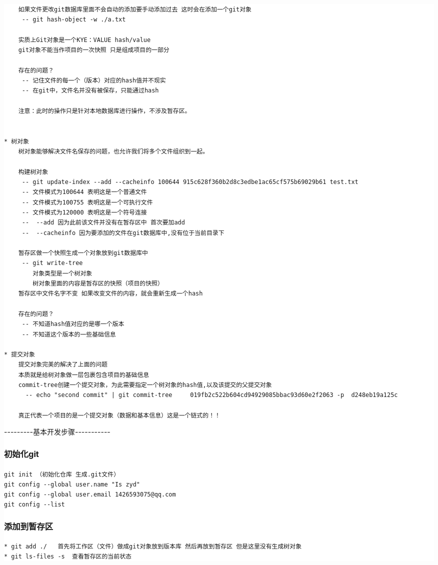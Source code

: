         如果文件更改git数据库里面不会自动的添加要手动添加过去 这时会在添加一个git对象
         -- git hash-object -w ./a.txt
        
        实质上Git对象是一个KYE：VALUE hash/value    
        git对象不能当作项目的一次快照 只是组成项目的一部分

        存在的问题？
         -- 记住文件的每一个（版本）对应的hash值并不现实
         -- 在git中，文件名并没有被保存，只能通过hash

        注意：此时的操作只是针对本地数据库进行操作，不涉及暂存区。


    * 树对象
        树对象能够解决文件名保存的问题，也允许我们将多个文件组织到一起。

        构建树对象
         -- git update-index --add --cacheinfo 100644 915c628f360b2d8c3edbe1ac65cf575b69029b61 test.txt
         -- 文件模式为100644 表明这是一个普通文件
         -- 文件模式为100755 表明这是一个可执行文件
         -- 文件模式为120000 表明这是一个符号连接
         --  --add 因为此前该文件并没有在暂存区中 首次要加add
         --  --cacheinfo 因为要添加的文件在git数据库中,没有位于当前目录下

        暂存区做一个快照生成一个对象放到git数据库中
         -- git write-tree
            对象类型是一个树对象
            树对象里面的内容是暂存区的快照（项目的快照）
        暂存区中文件名字不变 如果改变文件的内容，就会重新生成一个hash

        存在的问题？
         -- 不知道hash值对应的是哪一个版本
         -- 不知道这个版本的一些基础信息    

    * 提交对象    
        提交对象完美的解决了上面的问题
        本质就是给树对象做一层包裹包含项目的基础信息
        commit-tree创建一个提交对象，为此需要指定一个树对象的hash值,以及该提交的父提交对象
          -- echo "second commit" | git commit-tree     019fb2c522b604cd94929085bbac93d60e2f2063 -p  d248eb19a125c

        真正代表一个项目的是一个提交对象（数据和基本信息）这是一个链式的！！ 




---------基本开发步骤-----------

### 初始化git
    git init （初始化仓库 生成.git文件）
    git config --global user.name "Is zyd"
    git config --global user.email 1426593075@qq.com
    git config --list
    
### 添加到暂存区
    * git add ./   首先将工作区（文件）做成git对象放到版本库 然后再放到暂存区 但是这里没有生成树对象
    * git ls-files -s  查看暂存区的当前状态
